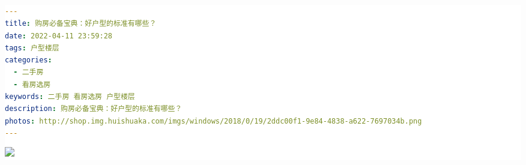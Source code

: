 ```yaml
---
title: 购房必备宝典：好户型的标准有哪些？
date: 2022-04-11 23:59:28
tags: 户型楼层
categories:
  - 二手房
  - 看房选房
keywords: 二手房 看房选房 户型楼层
description: 购房必备宝典：好户型的标准有哪些？
photos: http://shop.img.huishuaka.com/imgs/windows/2018/0/19/2ddc00f1-9e84-4838-a622-7697034b.png
---
```


<img src="http://shop.img.huishuaka.com/imgs/windows/2018/0/19/2ab80f2f-0213-4507-9d1d-99caa8bb.png" width="100%" />
